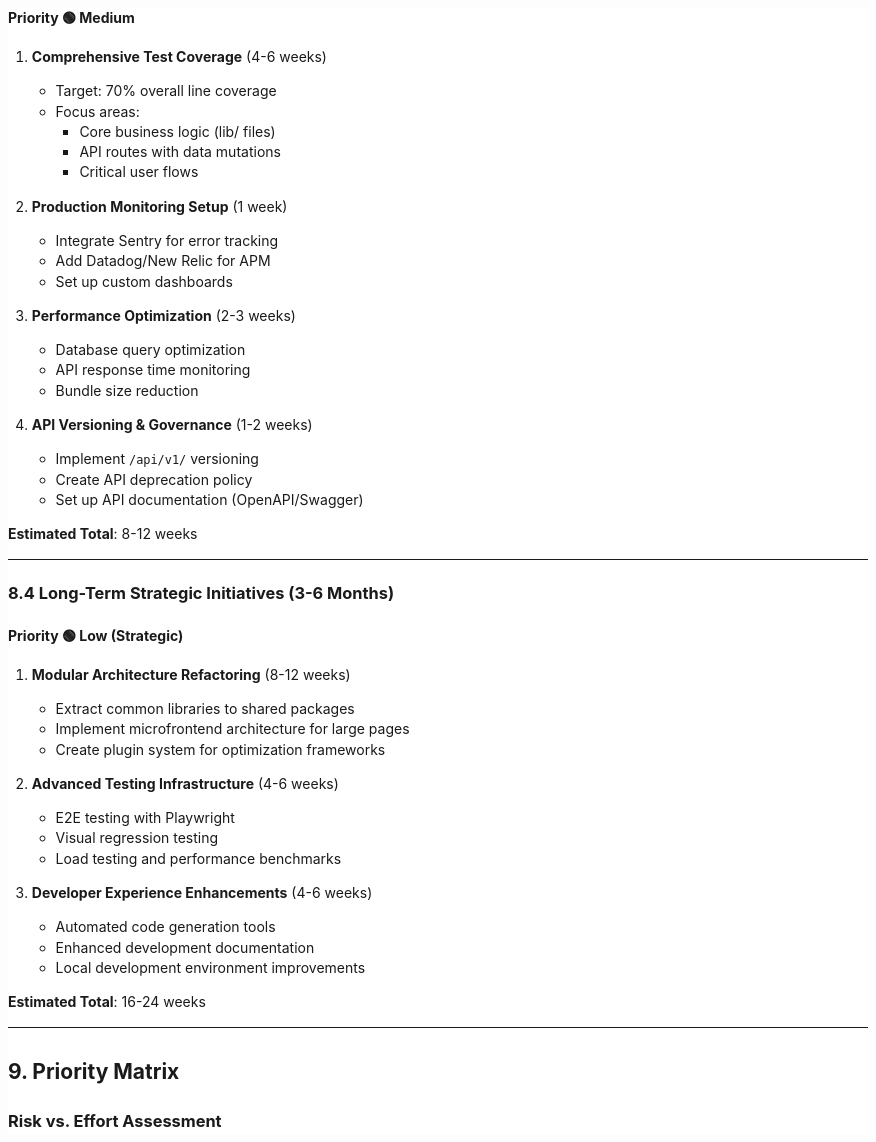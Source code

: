 #### Priority 🟢 Medium

1. **Comprehensive Test Coverage** (4-6 weeks)
   - Target: 70% overall line coverage
   - Focus areas:
     - Core business logic (lib/ files)
     - API routes with data mutations
     - Critical user flows

2. **Production Monitoring Setup** (1 week)
   - Integrate Sentry for error tracking
   - Add Datadog/New Relic for APM
   - Set up custom dashboards

3. **Performance Optimization** (2-3 weeks)
   - Database query optimization
   - API response time monitoring
   - Bundle size reduction

4. **API Versioning & Governance** (1-2 weeks)
   - Implement `/api/v1/` versioning
   - Create API deprecation policy
   - Set up API documentation (OpenAPI/Swagger)

**Estimated Total**: 8-12 weeks

---

### 8.4 Long-Term Strategic Initiatives (3-6 Months)

#### Priority 🟢 Low (Strategic)

1. **Modular Architecture Refactoring** (8-12 weeks)
   - Extract common libraries to shared packages
   - Implement microfrontend architecture for large pages
   - Create plugin system for optimization frameworks

2. **Advanced Testing Infrastructure** (4-6 weeks)
   - E2E testing with Playwright
   - Visual regression testing
   - Load testing and performance benchmarks

3. **Developer Experience Enhancements** (4-6 weeks)
   - Automated code generation tools
   - Enhanced development documentation
   - Local development environment improvements

**Estimated Total**: 16-24 weeks

---

## 9. Priority Matrix

### Risk vs. Effort Assessment
